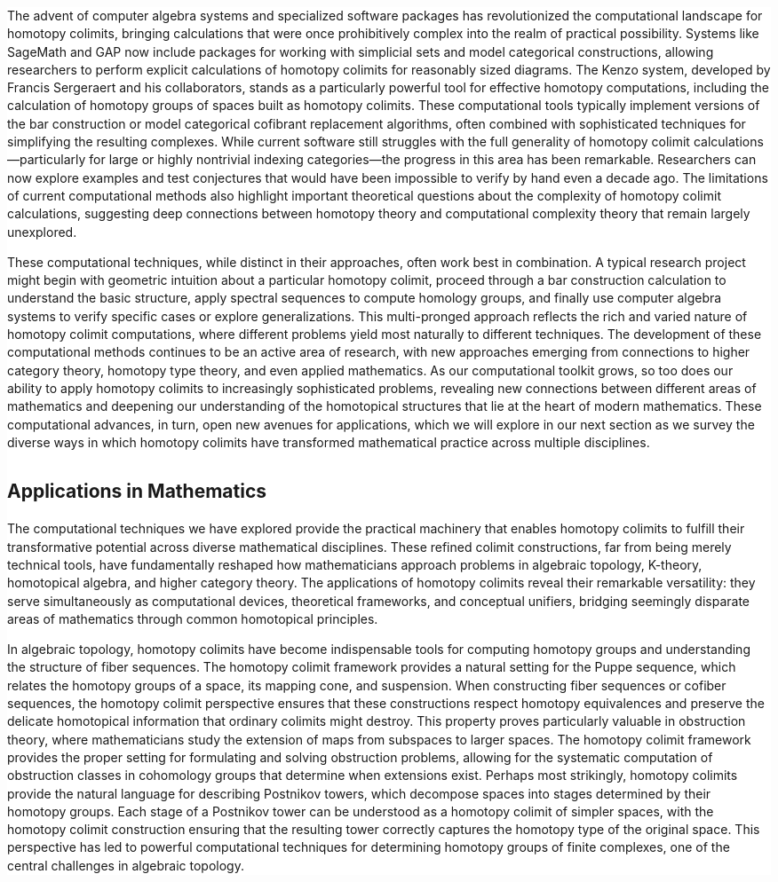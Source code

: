 The advent of computer algebra systems and specialized software packages has revolutionized the computational landscape for homotopy colimits, bringing calculations that were once prohibitively complex into the realm of practical possibility. Systems like SageMath and GAP now include packages for working with simplicial sets and model categorical constructions, allowing researchers to perform explicit calculations of homotopy colimits for reasonably sized diagrams. The Kenzo system, developed by Francis Sergeraert and his collaborators, stands as a particularly powerful tool for effective homotopy computations, including the calculation of homotopy groups of spaces built as homotopy colimits. These computational tools typically implement versions of the bar construction or model categorical cofibrant replacement algorithms, often combined with sophisticated techniques for simplifying the resulting complexes. While current software still struggles with the full generality of homotopy colimit calculations—particularly for large or highly nontrivial indexing categories—the progress in this area has been remarkable. Researchers can now explore examples and test conjectures that would have been impossible to verify by hand even a decade ago. The limitations of current computational methods also highlight important theoretical questions about the complexity of homotopy colimit calculations, suggesting deep connections between homotopy theory and computational complexity theory that remain largely unexplored.

These computational techniques, while distinct in their approaches, often work best in combination. A typical research project might begin with geometric intuition about a particular homotopy colimit, proceed through a bar construction calculation to understand the basic structure, apply spectral sequences to compute homology groups, and finally use computer algebra systems to verify specific cases or explore generalizations. This multi-pronged approach reflects the rich and varied nature of homotopy colimit computations, where different problems yield most naturally to different techniques. The development of these computational methods continues to be an active area of research, with new approaches emerging from connections to higher category theory, homotopy type theory, and even applied mathematics. As our computational toolkit grows, so too does our ability to apply homotopy colimits to increasingly sophisticated problems, revealing new connections between different areas of mathematics and deepening our understanding of the homotopical structures that lie at the heart of modern mathematics. These computational advances, in turn, open new avenues for applications, which we will explore in our next section as we survey the diverse ways in which homotopy colimits have transformed mathematical practice across multiple disciplines.

## Applications in Mathematics

The computational techniques we have explored provide the practical machinery that enables homotopy colimits to fulfill their transformative potential across diverse mathematical disciplines. These refined colimit constructions, far from being merely technical tools, have fundamentally reshaped how mathematicians approach problems in algebraic topology, K-theory, homotopical algebra, and higher category theory. The applications of homotopy colimits reveal their remarkable versatility: they serve simultaneously as computational devices, theoretical frameworks, and conceptual unifiers, bridging seemingly disparate areas of mathematics through common homotopical principles.

In algebraic topology, homotopy colimits have become indispensable tools for computing homotopy groups and understanding the structure of fiber sequences. The homotopy colimit framework provides a natural setting for the Puppe sequence, which relates the homotopy groups of a space, its mapping cone, and suspension. When constructing fiber sequences or cofiber sequences, the homotopy colimit perspective ensures that these constructions respect homotopy equivalences and preserve the delicate homotopical information that ordinary colimits might destroy. This property proves particularly valuable in obstruction theory, where mathematicians study the extension of maps from subspaces to larger spaces. The homotopy colimit framework provides the proper setting for formulating and solving obstruction problems, allowing for the systematic computation of obstruction classes in cohomology groups that determine when extensions exist. Perhaps most strikingly, homotopy colimits provide the natural language for describing Postnikov towers, which decompose spaces into stages determined by their homotopy groups. Each stage of a Postnikov tower can be understood as a homotopy colimit of simpler spaces, with the homotopy colimit construction ensuring that the resulting tower correctly captures the homotopy type of the original space. This perspective has led to powerful computational techniques for determining homotopy groups of finite complexes, one of the central challenges in algebraic topology.
